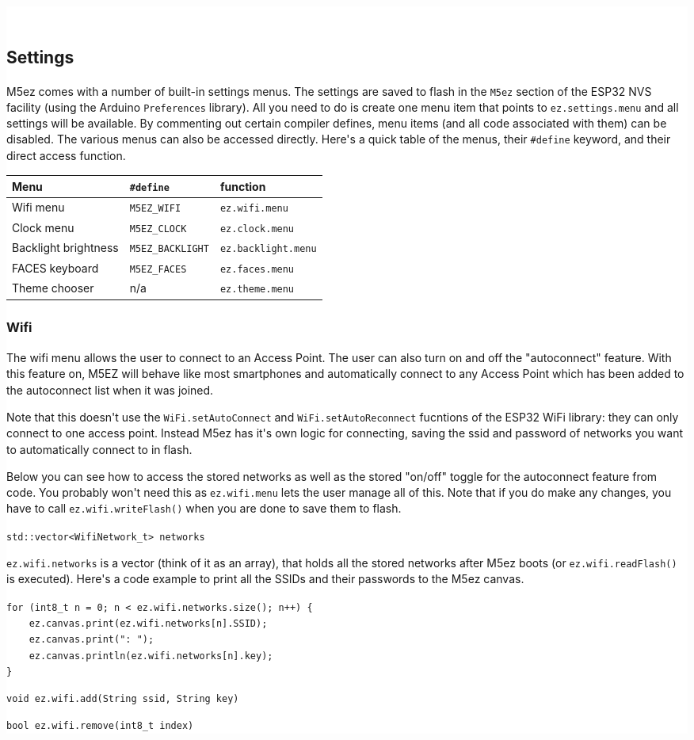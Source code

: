 &nbsp;

## Settings

M5ez comes with a number of built-in settings menus. The settings are saved to flash in the `M5ez` section of the ESP32 NVS facility (using the Arduino `Preferences` library). All you need to do is create one menu item that points to `ez.settings.menu` and all settings will be available. By commenting out certain compiler defines, menu items (and all code associated with them) can be disabled. The various menus can also be accessed directly. Here's a quick table of the menus, their `#define` keyword, and their direct access function.

| Menu | `#define` | function |
|:-----|:----------|:---------|
| Wifi menu | `M5EZ_WIFI` | `ez.wifi.menu` |
| Clock menu | `M5EZ_CLOCK` | `ez.clock.menu` |
| Backlight brightness | `M5EZ_BACKLIGHT` | `ez.backlight.menu` |
| FACES keyboard | `M5EZ_FACES` | `ez.faces.menu` |
| Theme chooser | n/a | `ez.theme.menu` |

### Wifi

The wifi menu allows the user to connect to an Access Point. The user can also turn on and off the "autoconnect" feature. With this feature on, M5EZ will behave like most smartphones and automatically connect to any Access Point which has been added to the autoconnect list when it was joined. 

Note that this doesn't use the `WiFi.setAutoConnect` and `WiFi.setAutoReconnect` fucntions of the ESP32 WiFi library: they can only connect to one access point. Instead  M5ez has it's own logic for connecting, saving the ssid and password of networks you want to automatically connect to in flash.

Below you can see how to access the stored networks as well as the stored "on/off" toggle for the autoconnect feature from code. You probably won't need this as `ez.wifi.menu` lets the user manage all of this. Note that if you do make any changes, you have to call `ez.wifi.writeFlash()` when you are done to save them to flash.

`std::vector<WifiNetwork_t> networks`

`ez.wifi.networks` is a vector (think of it as an array), that holds all the stored networks after M5ez boots (or `ez.wifi.readFlash()` is executed). Here's a code example to print all the SSIDs and their passwords to the M5ez canvas.

```
for (int8_t n = 0; n < ez.wifi.networks.size(); n++) {
	ez.canvas.print(ez.wifi.networks[n].SSID);
	ez.canvas.print(": ");
	ez.canvas.println(ez.wifi.networks[n].key);
}
```

`void ez.wifi.add(String ssid, String key)`

`bool ez.wifi.remove(int8_t index)`
